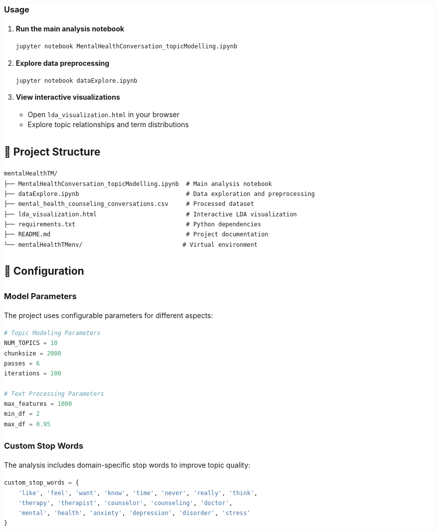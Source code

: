 ### Usage

1. **Run the main analysis notebook**
   ```bash
   jupyter notebook MentalHealthConversation_topicModelling.ipynb
   ```

2. **Explore data preprocessing**
   ```bash
   jupyter notebook dataExplore.ipynb
   ```

3. **View interactive visualizations**
   - Open `lda_visualization.html` in your browser
   - Explore topic relationships and term distributions

## 📁 Project Structure

```
mentalHealthTM/
├── MentalHealthConversation_topicModelling.ipynb  # Main analysis notebook
├── dataExplore.ipynb                              # Data exploration and preprocessing
├── mental_health_counseling_conversations.csv     # Processed dataset
├── lda_visualization.html                         # Interactive LDA visualization
├── requirements.txt                               # Python dependencies
├── README.md                                      # Project documentation
└── mentalHealthTMenv/                            # Virtual environment
```

## 🔧 Configuration

### Model Parameters

The project uses configurable parameters for different aspects:

```python
# Topic Modeling Parameters
NUM_TOPICS = 10
chunksize = 2000
passes = 6
iterations = 100

# Text Processing Parameters
max_features = 1000
min_df = 2
max_df = 0.95
```

### Custom Stop Words

The analysis includes domain-specific stop words to improve topic quality:

```python
custom_stop_words = {
    'like', 'feel', 'want', 'know', 'time', 'never', 'really', 'think', 
    'therapy', 'therapist', 'counselor', 'counseling', 'doctor',
    'mental', 'health', 'anxiety', 'depression', 'disorder', 'stress'
}
```
